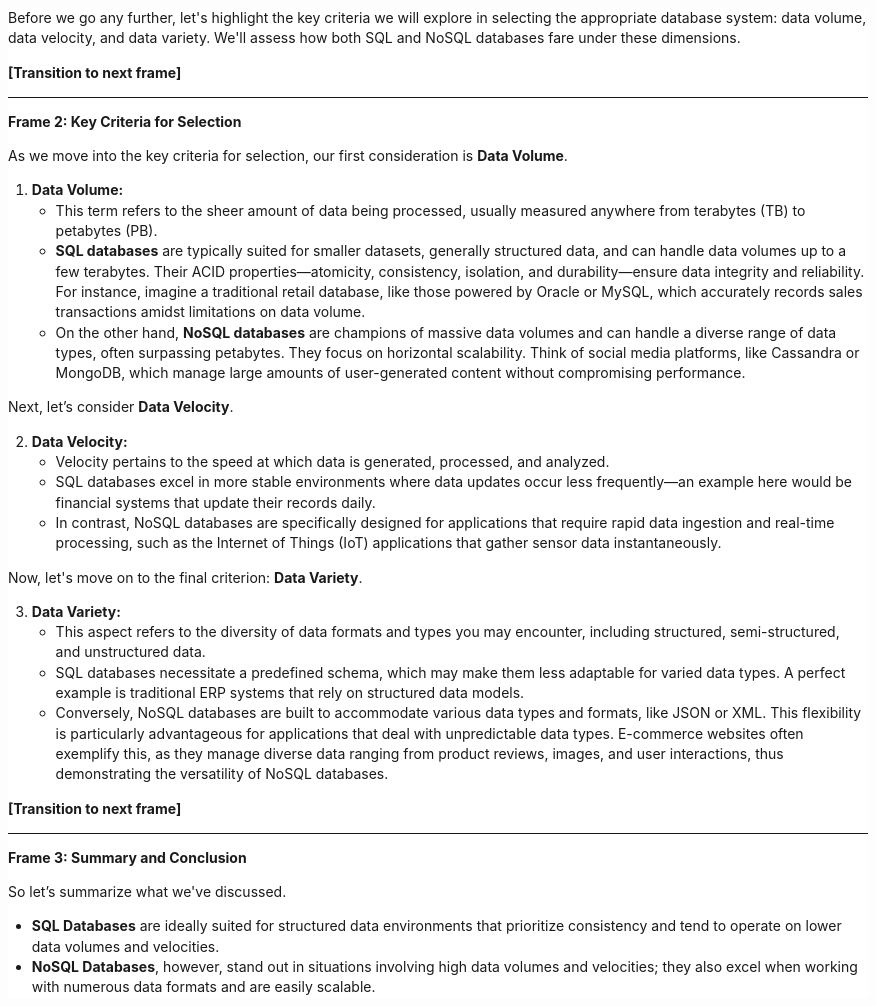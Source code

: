 Before we go any further, let's highlight the key criteria we will explore in selecting the appropriate database system: data volume, data velocity, and data variety. We'll assess how both SQL and NoSQL databases fare under these dimensions. 

**[Transition to next frame]**

---

**Frame 2: Key Criteria for Selection**

As we move into the key criteria for selection, our first consideration is **Data Volume**.

1. **Data Volume:**
   - This term refers to the sheer amount of data being processed, usually measured anywhere from terabytes (TB) to petabytes (PB). 
   - **SQL databases** are typically suited for smaller datasets, generally structured data, and can handle data volumes up to a few terabytes. Their ACID properties—atomicity, consistency, isolation, and durability—ensure data integrity and reliability. For instance, imagine a traditional retail database, like those powered by Oracle or MySQL, which accurately records sales transactions amidst limitations on data volume.
   - On the other hand, **NoSQL databases** are champions of massive data volumes and can handle a diverse range of data types, often surpassing petabytes. They focus on horizontal scalability. Think of social media platforms, like Cassandra or MongoDB, which manage large amounts of user-generated content without compromising performance.

Next, let’s consider **Data Velocity**.

2. **Data Velocity:**
   - Velocity pertains to the speed at which data is generated, processed, and analyzed. 
   - SQL databases excel in more stable environments where data updates occur less frequently—an example here would be financial systems that update their records daily.
   - In contrast, NoSQL databases are specifically designed for applications that require rapid data ingestion and real-time processing, such as the Internet of Things (IoT) applications that gather sensor data instantaneously. 

Now, let's move on to the final criterion: **Data Variety**.

3. **Data Variety:**
   - This aspect refers to the diversity of data formats and types you may encounter, including structured, semi-structured, and unstructured data.
   - SQL databases necessitate a predefined schema, which may make them less adaptable for varied data types. A perfect example is traditional ERP systems that rely on structured data models.
   - Conversely, NoSQL databases are built to accommodate various data types and formats, like JSON or XML. This flexibility is particularly advantageous for applications that deal with unpredictable data types. E-commerce websites often exemplify this, as they manage diverse data ranging from product reviews, images, and user interactions, thus demonstrating the versatility of NoSQL databases.

**[Transition to next frame]**

---

**Frame 3: Summary and Conclusion**

So let’s summarize what we've discussed.

- **SQL Databases** are ideally suited for structured data environments that prioritize consistency and tend to operate on lower data volumes and velocities.
- **NoSQL Databases**, however, stand out in situations involving high data volumes and velocities; they also excel when working with numerous data formats and are easily scalable.
